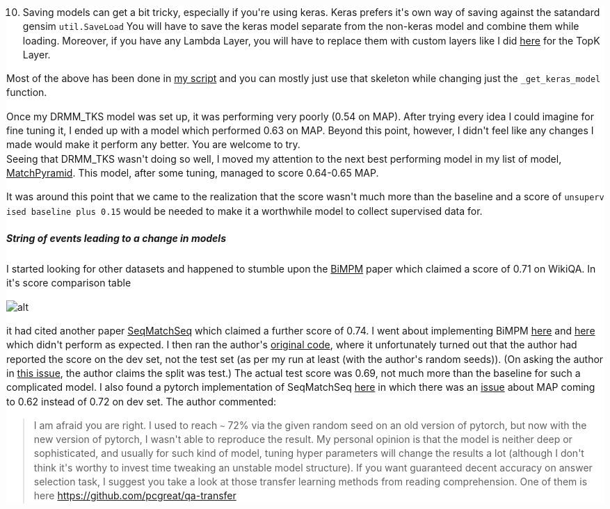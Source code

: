 10. Saving models can get a bit tricky, especially if you're using keras. Keras prefers it's own way of saving against the satandard gensim `util.SaveLoad` You will have to save the keras model separate from the non-keras model and combine them while loading. Moreover, if you have any Lambda Layer, you will have to replace them with custom layers like I did [here](https://github.com/aneesh-joshi/Similarity-Learning-Evaluation-Scripts/blob/master/sl_eval/models/utils/custom_layers.py) for the TopK Layer.

Most of the above has been done in [my script](https://github.com/aneesh-joshi/Similarity-Learning-Evaluation-Scripts/blob/master/sl_eval/models/drmm_tks.py) and you can mostly just use that skeleton while changing just the `_get_keras_model` function.

Once my DRMM_TKS model was set up, it was performing very poorly (0.54 on MAP). After trying every idea I could imagine for fine tuning it, I ended up with a model which performed 0.63 on MAP. Beyond this point, however, I didn't feel like any changes I made would make it perform any better. You are welcome to try.  
Seeing that DRMM_TKS wasn't doing so well, I moved my attention to the next best performing model in my list of model, [MatchPyramid](https://arxiv.org/abs/1606.04648). This model, after some tuning, managed to score 0.64-0.65 MAP.

It was around this point that we came to the realization that the score wasn't much more than the baseline and a score of `unsupervised baseline plus 0.15` would be needed to make it a worthwhile model to collect supervised data for.

##### String of events leading to a change in models
I started looking for other datasets and happened to stumble upon the [BiMPM](https://arxiv.org/abs/1702.03814) paper which claimed a score of 0.71 on WikiQA. In it's score comparison table

![alt](https://raw.githubusercontent.com/aneesh-joshi/aneesh-joshi.github.io/master/_posts/images/pic1.png)


it had cited another paper [SeqMatchSeq](https://arxiv.org/pdf/1611.01747.pdf) which claimed a further score of 0.74.
I went about implementing BiMPM [here](https://github.com/aneesh-joshi/gensim/blob/my_full_tune_branch/gensim/models/experimental/eval_bimpm.py) and [here](https://github.com/aneesh-joshi/gensim/blob/my_full_tune_branch/gensim/models/experimental/bimpm.py) which didn't perform as expected. I then ran the author's [original code](https://github.com/shuohangwang/SeqMatchSeq), where it unfortunately turned out that the author had reported the score on the dev set, not the test set (as per my run at least (with the author's random seeds)). (On asking the author in [this issue](https://github.com/shuohangwang/SeqMatchSeq/issues/11), the author claims the split was test.) The actual test score was 0.69, not much more than the baseline for such a complicated model. I also found a pytorch implementation of SeqMatchSeq [here](https://github.com/pcgreat/SeqMatchSeq/) in which there was an [issue](https://github.com/pcgreat/SeqMatchSeq/issues/1) about MAP coming to 0.62 instead of 0.72 on dev set. The author commented:

>I am afraid you are right. I used to reach `~` 72% via the given random seed on an old version of pytorch, but now with the new version of pytorch, I wasn't able to reproduce the result.
My personal opinion is that the model is neither deep or sophisticated, and usually for such kind of model, tuning hyper parameters will change the results a lot (although I don't think it's worthy to invest time tweaking an unstable model structure).
If you want guaranteed decent accuracy on answer selection task, I suggest you take a look at those transfer learning methods from reading comprehension. One of them is here https://github.com/pcgreat/qa-transfer


